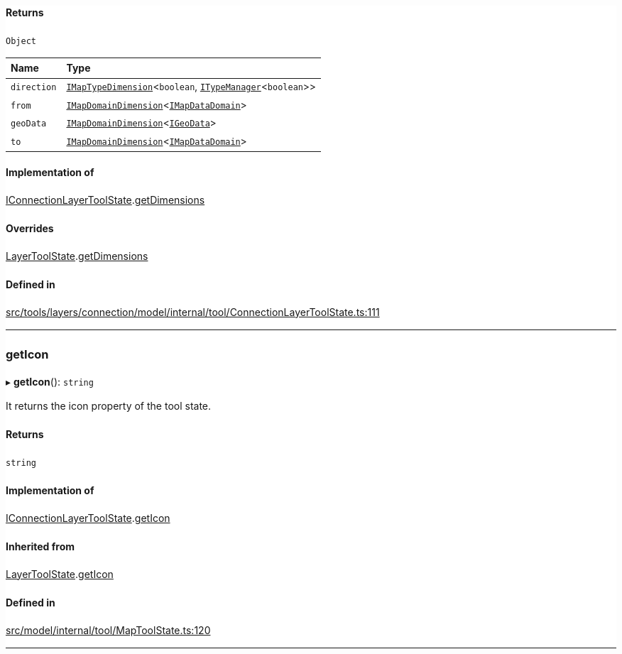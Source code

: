 #### Returns

`Object`

| Name | Type |
| :------ | :------ |
| `direction` | [`IMapTypeDimension`](../interfaces/IMapTypeDimension.md)\<`boolean`, [`ITypeManager`](../interfaces/ITypeManager.md)\<`boolean`\>\> |
| `from` | [`IMapDomainDimension`](../interfaces/IMapDomainDimension.md)\<[`IMapDataDomain`](../interfaces/IMapDataDomain.md)\> |
| `geoData` | [`IMapDomainDimension`](../interfaces/IMapDomainDimension.md)\<[`IGeoData`](../interfaces/IGeoData.md)\> |
| `to` | [`IMapDomainDimension`](../interfaces/IMapDomainDimension.md)\<[`IMapDataDomain`](../interfaces/IMapDataDomain.md)\> |

#### Implementation of

[IConnectionLayerToolState](../interfaces/IConnectionLayerToolState.md).[getDimensions](../interfaces/IConnectionLayerToolState.md#getdimensions)

#### Overrides

[LayerToolState](LayerToolState.md).[getDimensions](LayerToolState.md#getdimensions)

#### Defined in

[src/tools/layers/connection/model/internal/tool/ConnectionLayerToolState.ts:111](https://github.com/geovisto/geovisto-map/blob/e22d774889dbc28cc1ec62933ecf6bab6690f172/src/tools/layers/connection/model/internal/tool/ConnectionLayerToolState.ts#L111)

___

### getIcon

▸ **getIcon**(): `string`

It returns the icon property of the tool state.

#### Returns

`string`

#### Implementation of

[IConnectionLayerToolState](../interfaces/IConnectionLayerToolState.md).[getIcon](../interfaces/IConnectionLayerToolState.md#geticon)

#### Inherited from

[LayerToolState](LayerToolState.md).[getIcon](LayerToolState.md#geticon)

#### Defined in

[src/model/internal/tool/MapToolState.ts:120](https://github.com/geovisto/geovisto-map/blob/e22d774889dbc28cc1ec62933ecf6bab6690f172/src/model/internal/tool/MapToolState.ts#L120)

___

